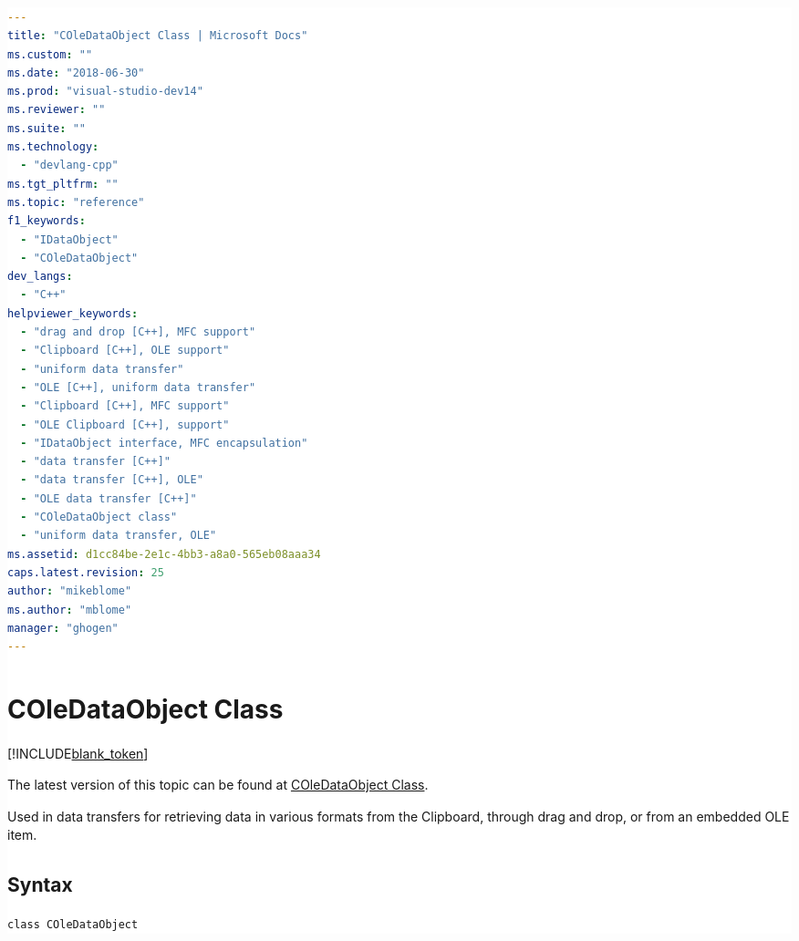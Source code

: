 ```yaml
---
title: "COleDataObject Class | Microsoft Docs"
ms.custom: ""
ms.date: "2018-06-30"
ms.prod: "visual-studio-dev14"
ms.reviewer: ""
ms.suite: ""
ms.technology: 
  - "devlang-cpp"
ms.tgt_pltfrm: ""
ms.topic: "reference"
f1_keywords: 
  - "IDataObject"
  - "COleDataObject"
dev_langs: 
  - "C++"
helpviewer_keywords: 
  - "drag and drop [C++], MFC support"
  - "Clipboard [C++], OLE support"
  - "uniform data transfer"
  - "OLE [C++], uniform data transfer"
  - "Clipboard [C++], MFC support"
  - "OLE Clipboard [C++], support"
  - "IDataObject interface, MFC encapsulation"
  - "data transfer [C++]"
  - "data transfer [C++], OLE"
  - "OLE data transfer [C++]"
  - "COleDataObject class"
  - "uniform data transfer, OLE"
ms.assetid: d1cc84be-2e1c-4bb3-a8a0-565eb08aaa34
caps.latest.revision: 25
author: "mikeblome"
ms.author: "mblome"
manager: "ghogen"
---
```

# COleDataObject Class
[!INCLUDE[blank_token](../../includes/blank-token.md)]

The latest version of this topic can be found at [COleDataObject Class](https://docs.microsoft.com/cpp/mfc/reference/coledataobject-class).  
  
  
Used in data transfers for retrieving data in various formats from the Clipboard, through drag and drop, or from an embedded OLE item.  
  
## Syntax  
  
```  
class COleDataObject  
```  
  